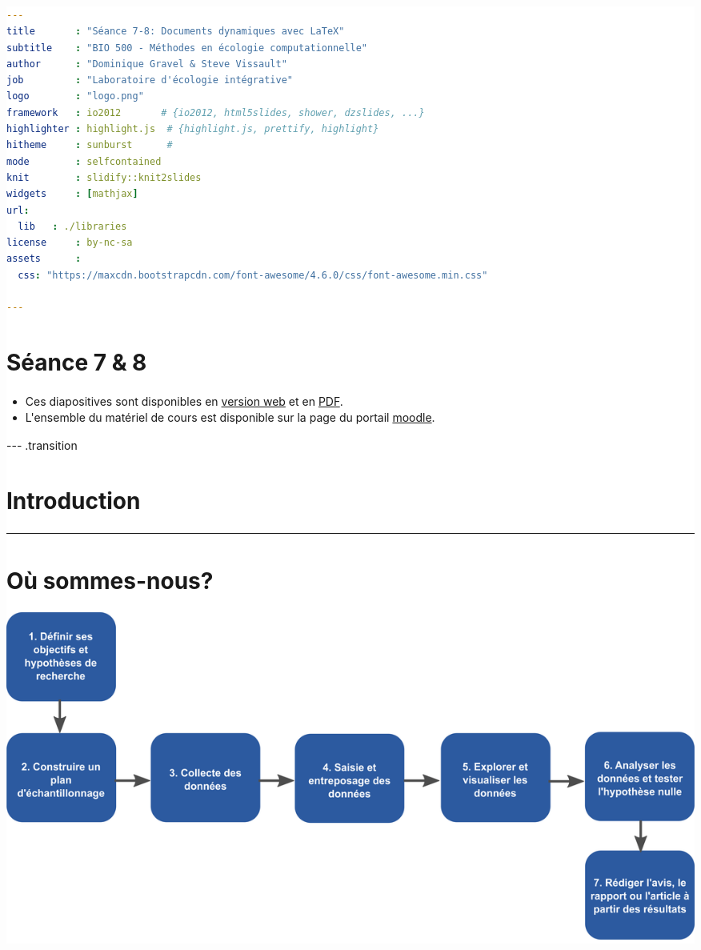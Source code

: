 ```yaml
---
title       : "Séance 7-8: Documents dynamiques avec LaTeX"
subtitle    : "BIO 500 - Méthodes en écologie computationnelle"
author      : "Dominique Gravel & Steve Vissault"
job         : "Laboratoire d'écologie intégrative"
logo        : "logo.png"
framework   : io2012       # {io2012, html5slides, shower, dzslides, ...}
highlighter : highlight.js  # {highlight.js, prettify, highlight}
hitheme     : sunburst      #
mode        : selfcontained
knit        : slidify::knit2slides
widgets     : [mathjax]
url:
  lib   : ./libraries
license     : by-nc-sa
assets      :
  css: "https://maxcdn.bootstrapcdn.com/font-awesome/4.6.0/css/font-awesome.min.css"

---
```


# Séance 7 & 8

- Ces diapositives sont disponibles en [version web](https://econumuds.github.io/BIO500/cours6/) et en [PDF](./assets/pdf/S6-BIO500.pdf).
- L'ensemble du matériel de cours est disponible sur la page du portail [moodle](https://www.usherbrooke.ca/moodle2-cours/course/view.php?id=12189).

--- .transition

# Introduction

---

# Où sommes-nous?

<div style='text-align:center;'>
<img src="assets/img/flow_full.png" width="100%"></img>
</div>
